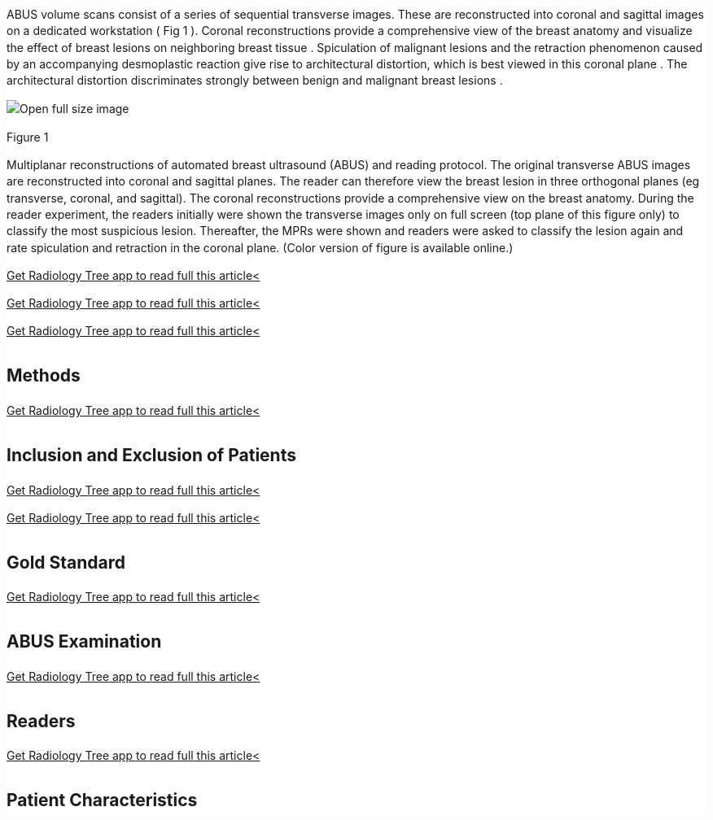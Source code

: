 ABUS volume scans consist of a series of sequential transverse images. These are reconstructed into coronal and sagittal images on a dedicated workstation (  Fig 1 ). Coronal reconstructions provide a comprehensive view of the breast anatomy and visualize the effect of breast lesions on neighboring breast tissue . Spiculation of malignant lesions and the retraction phenomenon caused by an accompanying desmoplastic reaction give rise to architectural distortion, which is best viewed in this coronal plane . The architectural distortion discriminates strongly between benign and malignant breast lesions .

![](https://d1niluoi1dd30v.cloudfront.net/10766332/S1076633214X00127/S1076633215003311/gr1.jpg?Signature=KLnqUR3HtbfufJXSv4hB7XM-GpuGYaReWW4dC2G3HJXM0YUUTuLJCQayT1WW4VPRNUzNKh5v%7E92l2hNFceeLLJ-VDSVkJ7NY2vRTApIir%7EgqzQDG44HZEDh6nCx4bDq86XGiX3Hyq45WlVUFoz85TQgL2CGse8PntcgltlvGpes_&Expires=1669588904&Key-Pair-Id=APKAICLNFGBCWWYGVIZQ)Open full size image

Figure 1


Multiplanar reconstructions of automated breast ultrasound (ABUS) and reading protocol. The original transverse ABUS images are reconstructed into coronal and sagittal planes. The reader can therefore view the breast lesion in three orthogonal planes (eg transverse, coronal, and sagittal). The coronal reconstructions provide a comprehensive view on the breast anatomy. During the reader experiment, the readers initially were shown the transverse images only on full screen (top plane of this figure only) to classify the most suspicious lesion. Thereafter, the MPRs were shown and readers were asked to classify the lesion again and rate spiculation and retraction in the coronal plane. (Color version of figure is available online.)


[Get Radiology Tree app to read full this article<](https://clinicalpub.com/app)

[Get Radiology Tree app to read full this article<](https://clinicalpub.com/app)

[Get Radiology Tree app to read full this article<](https://clinicalpub.com/app)

## Methods

[Get Radiology Tree app to read full this article<](https://clinicalpub.com/app)

## Inclusion and Exclusion of Patients

[Get Radiology Tree app to read full this article<](https://clinicalpub.com/app)

[Get Radiology Tree app to read full this article<](https://clinicalpub.com/app)

## Gold Standard

[Get Radiology Tree app to read full this article<](https://clinicalpub.com/app)

## ABUS Examination

[Get Radiology Tree app to read full this article<](https://clinicalpub.com/app)

## Readers

[Get Radiology Tree app to read full this article<](https://clinicalpub.com/app)

## Patient Characteristics
